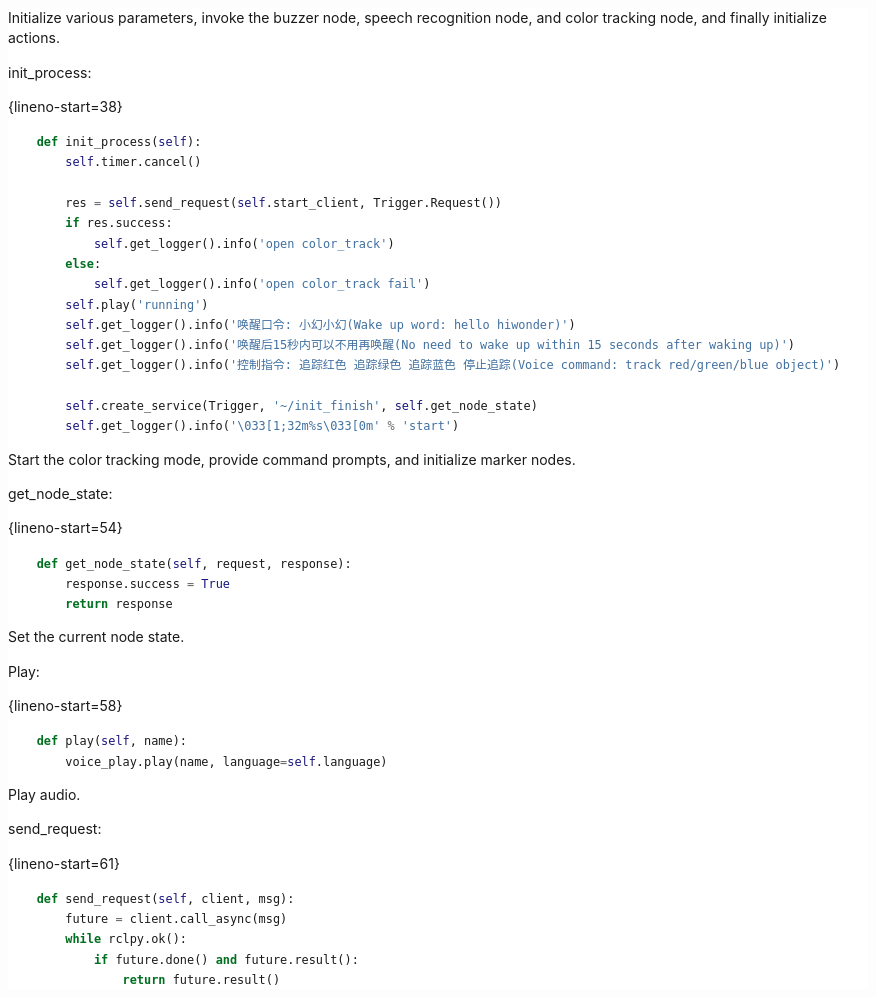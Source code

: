 Initialize various parameters, invoke the buzzer node, speech recognition node, and color tracking node, and finally initialize actions.

init_process:

{lineno-start=38}

```python
    def init_process(self):
        self.timer.cancel()

        res = self.send_request(self.start_client, Trigger.Request())
        if res.success:
            self.get_logger().info('open color_track')
        else:
            self.get_logger().info('open color_track fail')
        self.play('running')
        self.get_logger().info('唤醒口令: 小幻小幻(Wake up word: hello hiwonder)')
        self.get_logger().info('唤醒后15秒内可以不用再唤醒(No need to wake up within 15 seconds after waking up)')
        self.get_logger().info('控制指令: 追踪红色 追踪绿色 追踪蓝色 停止追踪(Voice command: track red/green/blue object)')

        self.create_service(Trigger, '~/init_finish', self.get_node_state)
        self.get_logger().info('\033[1;32m%s\033[0m' % 'start')
```

Start the color tracking mode, provide command prompts, and initialize marker nodes.

get_node_state:

{lineno-start=54}

```python
    def get_node_state(self, request, response):
        response.success = True
        return response
```

Set the current node state.

Play:

{lineno-start=58}

```python
    def play(self, name):
        voice_play.play(name, language=self.language)
```

Play audio.

send_request:

{lineno-start=61}

```python
    def send_request(self, client, msg):
        future = client.call_async(msg)
        while rclpy.ok():
            if future.done() and future.result():
                return future.result()
```
